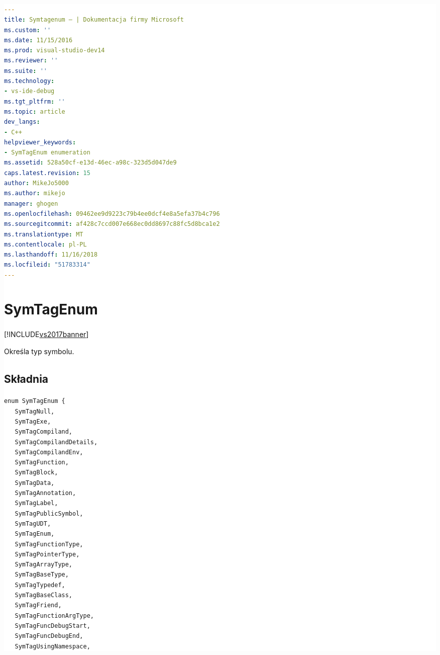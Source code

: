 ```yaml
---
title: Symtagenum — | Dokumentacja firmy Microsoft
ms.custom: ''
ms.date: 11/15/2016
ms.prod: visual-studio-dev14
ms.reviewer: ''
ms.suite: ''
ms.technology:
- vs-ide-debug
ms.tgt_pltfrm: ''
ms.topic: article
dev_langs:
- C++
helpviewer_keywords:
- SymTagEnum enumeration
ms.assetid: 528a50cf-e13d-46ec-a98c-323d5d047de9
caps.latest.revision: 15
author: MikeJo5000
ms.author: mikejo
manager: ghogen
ms.openlocfilehash: 09462ee9d9223c79b4ee0dcf4e8a5efa37b4c796
ms.sourcegitcommit: af428c7ccd007e668ec0dd8697c88fc5d8bca1e2
ms.translationtype: MT
ms.contentlocale: pl-PL
ms.lasthandoff: 11/16/2018
ms.locfileid: "51783314"
---
```

# <a name="symtagenum"></a>SymTagEnum
[!INCLUDE[vs2017banner](../../includes/vs2017banner.md)]

Określa typ symbolu.  
  
## <a name="syntax"></a>Składnia  
  
```cpp#  
enum SymTagEnum {   
   SymTagNull,  
   SymTagExe,  
   SymTagCompiland,  
   SymTagCompilandDetails,  
   SymTagCompilandEnv,  
   SymTagFunction,  
   SymTagBlock,  
   SymTagData,  
   SymTagAnnotation,  
   SymTagLabel,  
   SymTagPublicSymbol,  
   SymTagUDT,  
   SymTagEnum,  
   SymTagFunctionType,  
   SymTagPointerType,  
   SymTagArrayType,   
   SymTagBaseType,   
   SymTagTypedef,   
   SymTagBaseClass,  
   SymTagFriend,  
   SymTagFunctionArgType,   
   SymTagFuncDebugStart,   
   SymTagFuncDebugEnd,  
   SymTagUsingNamespace,   
```